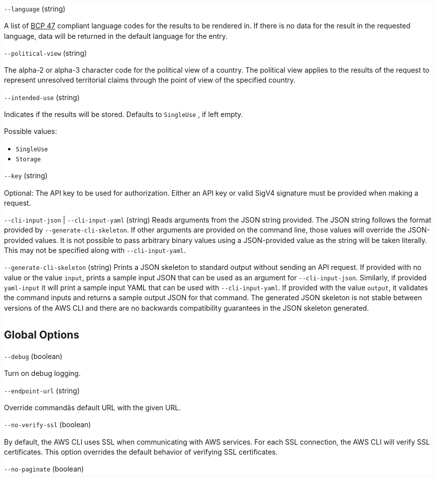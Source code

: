 `--language` (string)

A list of [BCP 47](https://en.wikipedia.org/wiki/IETF_language_tag) compliant language codes for the results to be rendered in. If there is no data for the result in the requested language, data will be returned in the default language for the entry.

`--political-view` (string)

The alpha-2 or alpha-3 character code for the political view of a country. The political view applies to the results of the request to represent unresolved territorial claims through the point of view of the specified country.

`--intended-use` (string)

Indicates if the results will be stored. Defaults to `SingleUse` , if left empty.

Possible values:

- `SingleUse`
- `Storage`

`--key` (string)

Optional: The API key to be used for authorization. Either an API key or valid SigV4 signature must be provided when making a request.

`--cli-input-json` | `--cli-input-yaml` (string)
Reads arguments from the JSON string provided. The JSON string follows the format provided by `--generate-cli-skeleton`. If other arguments are provided on the command line, those values will override the JSON-provided values. It is not possible to pass arbitrary binary values using a JSON-provided value as the string will be taken literally. This may not be specified along with `--cli-input-yaml`.

`--generate-cli-skeleton` (string)
Prints a JSON skeleton to standard output without sending an API request. If provided with no value or the value `input`, prints a sample input JSON that can be used as an argument for `--cli-input-json`. Similarly, if provided `yaml-input` it will print a sample input YAML that can be used with `--cli-input-yaml`. If provided with the value `output`, it validates the command inputs and returns a sample output JSON for that command. The generated JSON skeleton is not stable between versions of the AWS CLI and there are no backwards compatibility guarantees in the JSON skeleton generated.

## Global Options

`--debug` (boolean)

Turn on debug logging.

`--endpoint-url` (string)

Override commandâs default URL with the given URL.

`--no-verify-ssl` (boolean)

By default, the AWS CLI uses SSL when communicating with AWS services. For each SSL connection, the AWS CLI will verify SSL certificates. This option overrides the default behavior of verifying SSL certificates.

`--no-paginate` (boolean)
